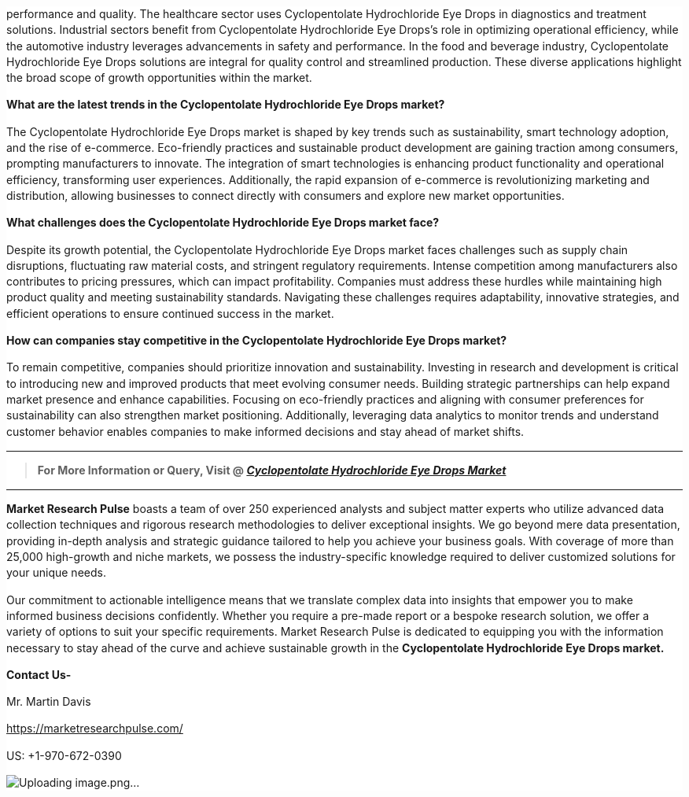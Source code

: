 performance and quality. The healthcare sector uses Cyclopentolate Hydrochloride Eye Drops in diagnostics and treatment solutions. Industrial sectors benefit from Cyclopentolate Hydrochloride Eye Drops&rsquo;s role in optimizing operational efficiency, while the automotive industry leverages advancements in safety and performance. In the food and beverage industry, Cyclopentolate Hydrochloride Eye Drops solutions are integral for quality control and streamlined production. These diverse applications highlight the broad scope of growth opportunities within the market.</p><p><strong>What are the latest trends in the Cyclopentolate Hydrochloride Eye Drops market?</strong></p><p>The Cyclopentolate Hydrochloride Eye Drops market is shaped by key trends such as sustainability, smart technology adoption, and the rise of e-commerce. Eco-friendly practices and sustainable product development are gaining traction among consumers, prompting manufacturers to innovate. The integration of smart technologies is enhancing product functionality and operational efficiency, transforming user experiences. Additionally, the rapid expansion of e-commerce is revolutionizing marketing and distribution, allowing businesses to connect directly with consumers and explore new market opportunities.</p><p><strong>What challenges does the Cyclopentolate Hydrochloride Eye Drops market face?</strong></p><p>Despite its growth potential, the Cyclopentolate Hydrochloride Eye Drops market faces challenges such as supply chain disruptions, fluctuating raw material costs, and stringent regulatory requirements. Intense competition among manufacturers also contributes to pricing pressures, which can impact profitability. Companies must address these hurdles while maintaining high product quality and meeting sustainability standards. Navigating these challenges requires adaptability, innovative strategies, and efficient operations to ensure continued success in the market.</p><p><strong>How can companies stay competitive in the Cyclopentolate Hydrochloride Eye Drops market?</strong></p><p>To remain competitive, companies should prioritize innovation and sustainability. Investing in research and development is critical to introducing new and improved products that meet evolving consumer needs. Building strategic partnerships can help expand market presence and enhance capabilities. Focusing on eco-friendly practices and aligning with consumer preferences for sustainability can also strengthen market positioning. Additionally, leveraging data analytics to monitor trends and understand customer behavior enables companies to make informed decisions and stay ahead of market shifts.</p><hr /><blockquote><p><strong>For More Information or Query, Visit @&nbsp;<em><a href="https://marketresearchpulse.com/report/94927/cyclopentolate-hydrochloride-eye-drops-market?utm_source=Linkedin&utm_medium=021">Cyclopentolate Hydrochloride Eye Drops Market</a></em></strong></p></blockquote><hr /><p><strong>Market Research Pulse</strong> boasts a team of over 250 experienced analysts and subject matter experts who utilize advanced data collection techniques and rigorous research methodologies to deliver exceptional insights. We go beyond mere data presentation, providing in-depth analysis and strategic guidance tailored to help you achieve your business goals. With coverage of more than 25,000 high-growth and niche markets, we possess the industry-specific knowledge required to deliver customized solutions for your unique needs.</p><p>Our commitment to actionable intelligence means that we translate complex data into insights that empower you to make informed business decisions confidently. Whether you require a pre-made report or a bespoke research solution, we offer a variety of options to suit your specific requirements. Market Research Pulse is dedicated to equipping you with the information necessary to stay ahead of the curve and achieve sustainable growth in the <strong>Cyclopentolate Hydrochloride Eye Drops market.</strong></p><p><strong>Contact Us-</strong></p><p>Mr. Martin Davis</p><p>https://marketresearchpulse.com/</p><p>US: +1-970-672-0390</p>
![Uploading image.png…]()
